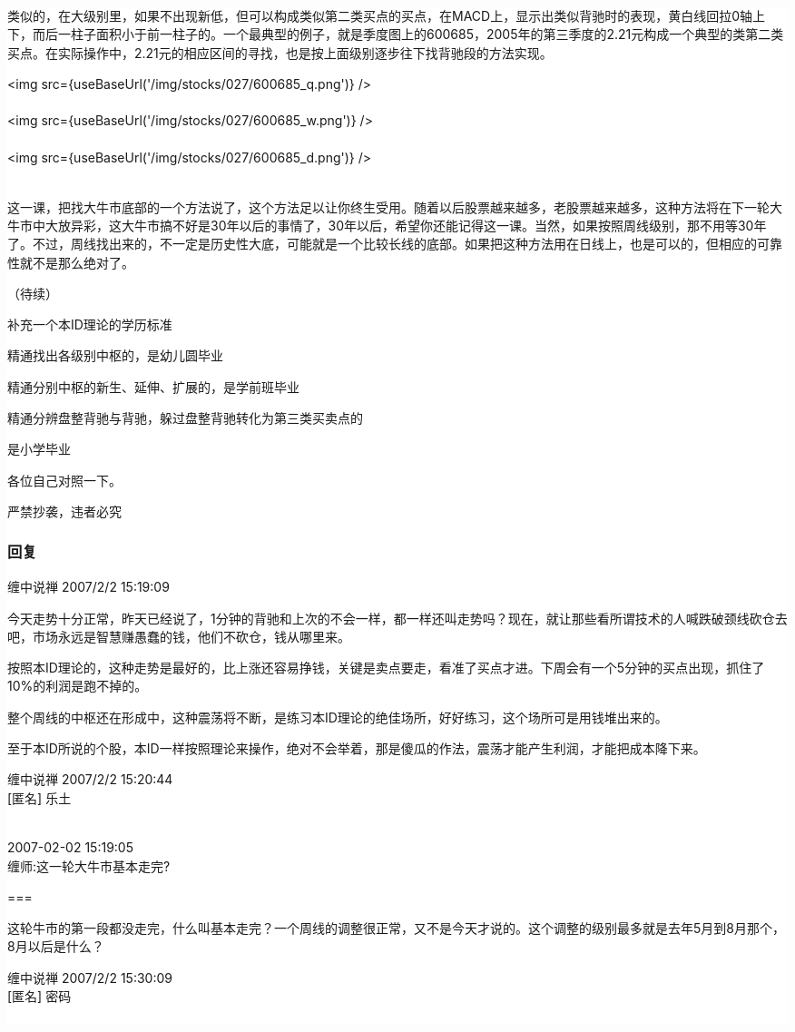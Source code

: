类似的，在大级别里，如果不出现新低，但可以构成类似第二类买点的买点，在MACD上，显示出类似背驰时的表现，黄白线回拉0轴上下，而后一柱子面积小于前一柱子的。一个最典型的例子，就是季度图上的600685，2005年的第三季度的2.21元构成一个典型的类第二类买点。在实际操作中，2.21元的相应区间的寻找，也是按上面级别逐步往下找背驰段的方法实现。

<img src={useBaseUrl('/img/stocks/027/600685_q.png')} /><br/><br/>
<img src={useBaseUrl('/img/stocks/027/600685_w.png')} /><br/><br/>
<img src={useBaseUrl('/img/stocks/027/600685_d.png')} /><br/><br/>

这一课，把找大牛市底部的一个方法说了，这个方法足以让你终生受用。随着以后股票越来越多，老股票越来越多，这种方法将在下一轮大牛市中大放异彩，这大牛市搞不好是30年以后的事情了，30年以后，希望你还能记得这一课。当然，如果按照周线级别，那不用等30年了。不过，周线找出来的，不一定是历史性大底，可能就是一个比较长线的底部。如果把这种方法用在日线上，也是可以的，但相应的可靠性就不是那么绝对了。

（待续）

补充一个本ID理论的学历标准

精通找出各级别中枢的，是幼儿圆毕业

精通分别中枢的新生、延伸、扩展的，是学前班毕业

精通分辨盘整背驰与背驰，躲过盘整背驰转化为第三类买卖点的

是小学毕业

各位自己对照一下。

<div style={{color: '#333333', fontSize: 'xxx-large', fontWeight: '500', textAlign: 'center'}}>
严禁抄袭，违者必究
</div>

### 回复

<div class='blog-comment'>
<span class='blog-comment-chan'>缠中说禅</span> 2007/2/2 15:19:09<br/>

今天走势十分正常，昨天已经说了，1分钟的背驰和上次的不会一样，都一样还叫走势吗？现在，就让那些看所谓技术的人喊跌破颈线砍仓去吧，市场永远是智慧赚愚蠢的钱，他们不砍仓，钱从哪里来。

按照本ID理论的，这种走势是最好的，比上涨还容易挣钱，关键是卖点要走，看准了买点才进。下周会有一个5分钟的买点出现，抓住了10%的利润是跑不掉的。

整个周线的中枢还在形成中，这种震荡将不断，是练习本ID理论的绝佳场所，好好练习，这个场所可是用钱堆出来的。

至于本ID所说的个股，本ID一样按照理论来操作，绝对不会举着，那是傻瓜的作法，震荡才能产生利润，才能把成本降下来。
</div>

<div class='blog-comment'>
<span class='blog-comment-chan'>缠中说禅</span> 2007/2/2 15:20:44<br/>
[匿名] 乐土 <br/><br/>

 
2007-02-02 15:19:05 <br/>
缠师:这一轮大牛市基本走完? 
 
===<br/>

这轮牛市的第一段都没走完，什么叫基本走完？一个周线的调整很正常，又不是今天才说的。这个调整的级别最多就是去年5月到8月那个，8月以后是什么？
</div>

<div class='blog-comment'>
<span class='blog-comment-chan'>缠中说禅</span> 2007/2/2 15:30:09<br/>
[匿名] 密码 <br/><br/>
